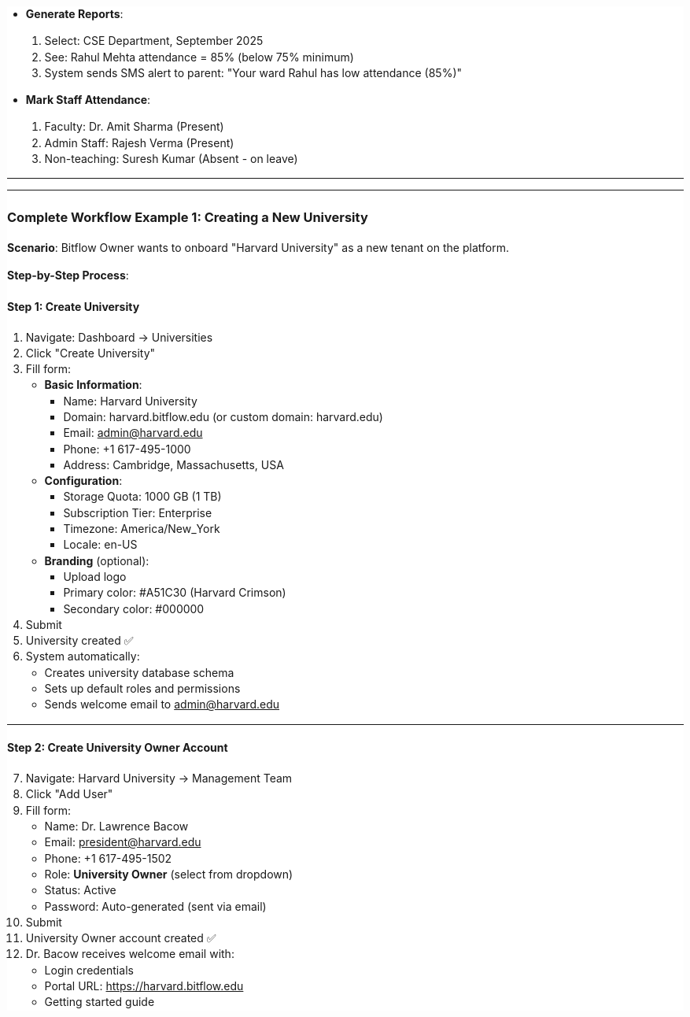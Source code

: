 - **Generate Reports**:
  1. Select: CSE Department, September 2025
  2. See: Rahul Mehta attendance = 85% (below 75% minimum)
  3. System sends SMS alert to parent: "Your ward Rahul has low attendance (85%)"
  
- **Mark Staff Attendance**:
  1. Faculty: Dr. Amit Sharma (Present)
  2. Admin Staff: Rajesh Verma (Present)
  3. Non-teaching: Suresh Kumar (Absent - on leave)

---

---

### **Complete Workflow Example 1: Creating a New University**

**Scenario**: Bitflow Owner wants to onboard "Harvard University" as a new tenant on the platform.

**Step-by-Step Process**:

#### **Step 1: Create University**
1. Navigate: Dashboard → Universities
2. Click "Create University"
3. Fill form:
   - **Basic Information**:
     - Name: Harvard University
     - Domain: harvard.bitflow.edu (or custom domain: harvard.edu)
     - Email: admin@harvard.edu
     - Phone: +1 617-495-1000
     - Address: Cambridge, Massachusetts, USA
   - **Configuration**:
     - Storage Quota: 1000 GB (1 TB)
     - Subscription Tier: Enterprise
     - Timezone: America/New_York
     - Locale: en-US
   - **Branding** (optional):
     - Upload logo
     - Primary color: #A51C30 (Harvard Crimson)
     - Secondary color: #000000
4. Submit
5. University created ✅
6. System automatically:
   - Creates university database schema
   - Sets up default roles and permissions
   - Sends welcome email to admin@harvard.edu

---

#### **Step 2: Create University Owner Account**
7. Navigate: Harvard University → Management Team
8. Click "Add User"
9. Fill form:
   - Name: Dr. Lawrence Bacow
   - Email: president@harvard.edu
   - Phone: +1 617-495-1502
   - Role: **University Owner** (select from dropdown)
   - Status: Active
   - Password: Auto-generated (sent via email)
10. Submit
11. University Owner account created ✅
12. Dr. Bacow receives welcome email with:
    - Login credentials
    - Portal URL: https://harvard.bitflow.edu
    - Getting started guide
